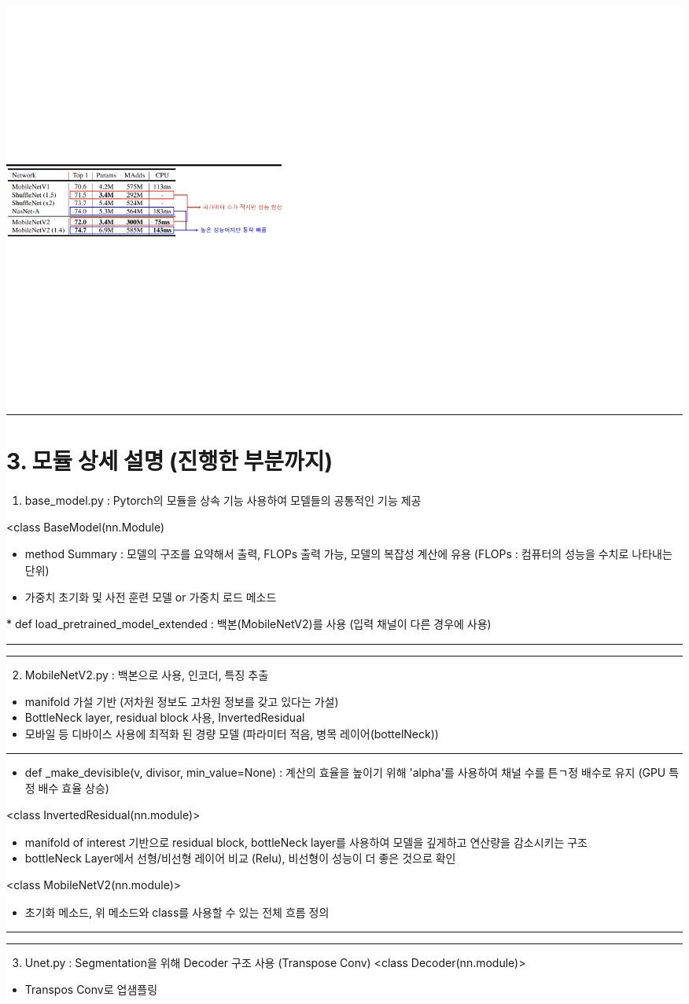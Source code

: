 <img src="./images/eva.png" width="350" height="500"/>

---

# 3. 모듈 상세 설명 (진행한 부분까지)

1. base_model.py : Pytorch의 모듈을 상속 기능 사용하여 모델들의 공통적인 기능 제공

<class BaseModel(nn.Module)
* method Summary : 모델의 구조를 요약해서 출력, FLOPs 출력 가능, 모델의 복잡성 계산에 유용
(FLOPs : 컴퓨터의 성능을 수치로 나타내는 단위) 

* 가중치 초기화 및 사전 훈련 모델 or 가중치 로드 메소드

<class BaseBackbone>
* def load_pretrained_model_extended : 백본(MobileNetV2)를 사용
(입력 채널이 다른 경우에 사용)

---
---

2. MobileNetV2.py : 백본으로 사용, 인코더, 특징 추출
* manifold 가설 기반 (저차원 정보도 고차원 정보를 갖고 있다는 가설)
* BottleNeck layer, residual block 사용, InvertedResidual
* 모바일 등 디바이스 사용에 최적화 된 경량 모델 (파라미터 적음, 병목 레이어(bottelNeck))

---

* def _make_devisible(v, divisor, min_value=None) : 계산의 효율을 높이기 위해 'alpha'를 사용하여 채널 수를 튼ㄱ정 배수로 유지 (GPU 특정 배수 효율 상승)

<class InvertedResidual(nn.module)> 
* manifold of interest 기반으로 residual block, bottleNeck layer를 사용하여 모델을 깊게하고 연산량을 감소시키는 구조
* bottleNeck Layer에서 선형/비선형 레이어 비교 (Relu), 비선형이 성능이 더 좋은 것으로 확인

<class MobileNetV2(nn.module)>
* 초기화 메소드, 위 메소드와 class를 사용할 수 있는 전체 흐름 정의

---
---

3. Unet.py : Segmentation을 위해 Decoder 구조 사용 (Transpose Conv)
<class Decoder(nn.module)> 
* Transpos Conv로 업샘플링
